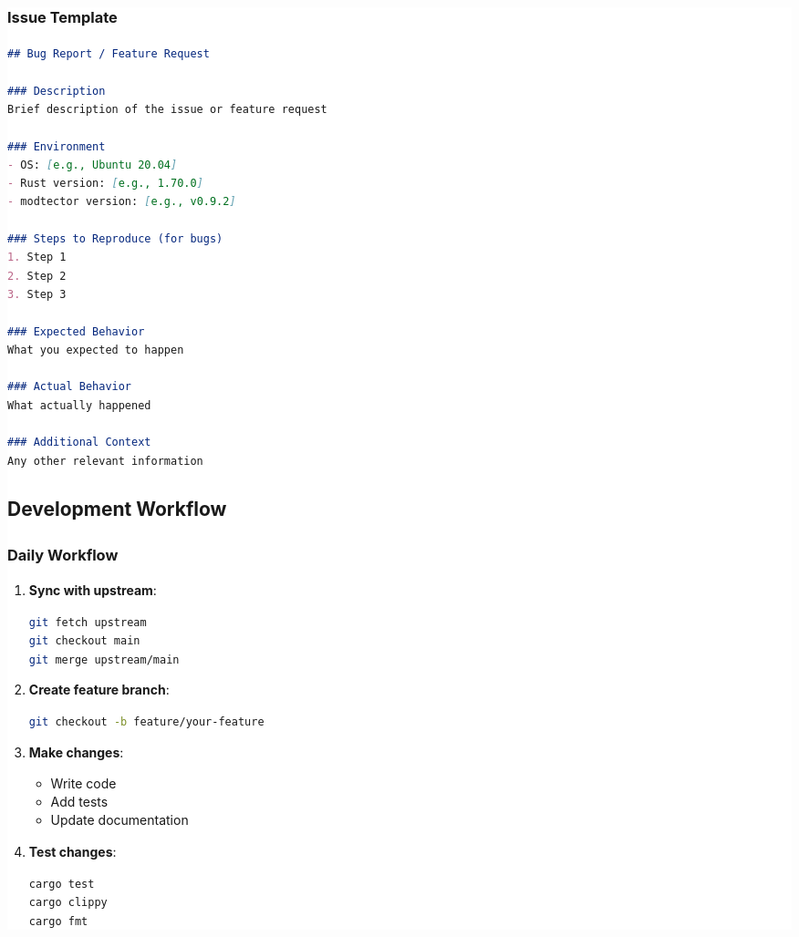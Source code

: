 ### Issue Template

```markdown
## Bug Report / Feature Request

### Description
Brief description of the issue or feature request

### Environment
- OS: [e.g., Ubuntu 20.04]
- Rust version: [e.g., 1.70.0]
- modtector version: [e.g., v0.9.2]

### Steps to Reproduce (for bugs)
1. Step 1
2. Step 2
3. Step 3

### Expected Behavior
What you expected to happen

### Actual Behavior
What actually happened

### Additional Context
Any other relevant information
```

## Development Workflow

### Daily Workflow

1. **Sync with upstream**:
   ```bash
   git fetch upstream
   git checkout main
   git merge upstream/main
   ```

2. **Create feature branch**:
   ```bash
   git checkout -b feature/your-feature
   ```

3. **Make changes**:
   - Write code
   - Add tests
   - Update documentation

4. **Test changes**:
   ```bash
   cargo test
   cargo clippy
   cargo fmt
   ```
